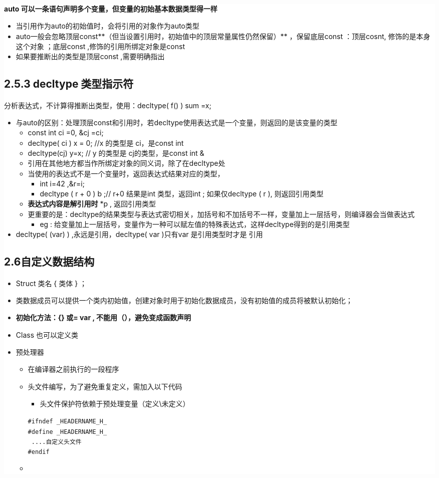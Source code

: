 **auto 可以一条语句声明多个变量，但变量的初始基本数据类型得一样**

- 当引用作为auto的初始值时，会将引用的对象作为auto类型
- auto一般会忽略顶层const**（但当设置引用时，初始值中的顶层常量属性仍然保留）** ，保留底层const ：顶层cosnt, 修饰的是本身这个对象 ；底层const ,修饰的引用所绑定对象是const 
- 如果要推断出的类型是顶层const ,需要明确指出

## 2.5.3 decltype 类型指示符

分析表达式，不计算得推断出类型，使用：decltype( f() ) sum =x;

- 与auto的区别：处理顶层const和引用时，若decltype使用表达式是一个变量，则返回的是该变量的类型
  - const int ci =0, &cj =ci;
  - decltype( ci ) x = 0;  //x 的类型是 ci，是const int
  - decltype(cj) y=x;  // y 的类型是 cj的类型，是const int &
  - 引用在其他地方都当作所绑定对象的同义词，除了在decltype处
  - 当使用的表达式不是一个变量时，返回表达式结果对应的类型，
    - int i=42 ,&r=i;
    - decltype ( r + 0 ) b ;// r+0 结果是int 类型，返回int ; 如果仅decltype ( r ), 则返回引用类型
  - **表达式内容是解引用时** *p , 返回引用类型
  - 更重要的是：decltype的结果类型与表达式密切相关，加括号和不加括号不一样，变量加上一层括号，则编译器会当做表达式
    - eg : 给变量加上一层括号，变量作为一种可以赋左值的特殊表达式，这样decltype得到的是引用类型
- decltype( (var) ) ,永远是引用，decltype( var )只有var 是引用类型时才是 引用

## 2.6自定义数据结构

- Struct 类名 { 类体 }  ；

- 类数据成员可以提供一个类内初始值，创建对象时用于初始化数据成员，没有初始值的成员将被默认初始化；

- **初始化方法：{} 或= var  , 不能用（），避免变成函数声明**

- Class 也可以定义类

- 预处理器

  - 在编译器之前执行的一段程序

  - 头文件编写，为了避免重复定义，需加入以下代码

    - 头文件保护符依赖于预处理变量（定义\未定义）

    ```
    #ifndef _HEADERNAME_H_
    #define _HEADERNAME_H_
     ....自定义头文件
    #endif
    ```

  - 